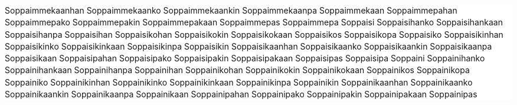 Soppaimmekaanhan
Soppaimmekaanko
Soppaimmekaankin
Soppaimmekaanpa
Soppaimmekaan
Soppaimmepahan
Soppaimmepako
Soppaimmepakin
Soppaimmepakaan
Soppaimmepas
Soppaimmepa
Soppaisi
Soppaisihanko
Soppaisihankaan
Soppaisihanpa
Soppaisihan
Soppaisikohan
Soppaisikokin
Soppaisikokaan
Soppaisikos
Soppaisikopa
Soppaisiko
Soppaisikinhan
Soppaisikinko
Soppaisikinkaan
Soppaisikinpa
Soppaisikin
Soppaisikaanhan
Soppaisikaanko
Soppaisikaankin
Soppaisikaanpa
Soppaisikaan
Soppaisipahan
Soppaisipako
Soppaisipakin
Soppaisipakaan
Soppaisipas
Soppaisipa
Soppaini
Soppainihanko
Soppainihankaan
Soppainihanpa
Soppainihan
Soppainikohan
Soppainikokin
Soppainikokaan
Soppainikos
Soppainikopa
Soppainiko
Soppainikinhan
Soppainikinko
Soppainikinkaan
Soppainikinpa
Soppainikin
Soppainikaanhan
Soppainikaanko
Soppainikaankin
Soppainikaanpa
Soppainikaan
Soppainipahan
Soppainipako
Soppainipakin
Soppainipakaan
Soppainipas